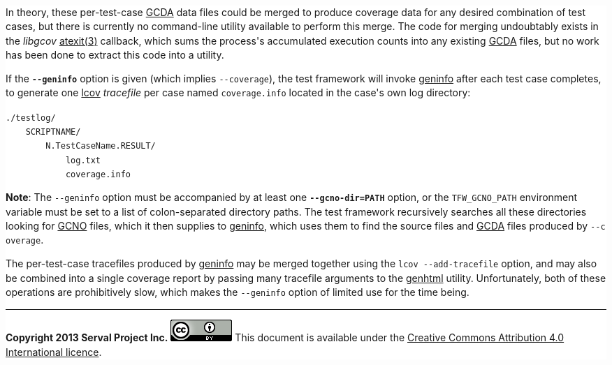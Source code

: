 In theory, these per-test-case [GCDA][] data files could be merged to produce
coverage data for any desired combination of test cases, but there is currently
no command-line utility available to perform this merge.  The code for merging
undoubtably exists in the *libgcov* [atexit(3)][] callback, which sums the
process's accumulated execution counts into any existing [GCDA][] files, but no
work has been done to extract this code into a utility.

If the __`--geninfo`__ option is given (which implies `--coverage`), the test
framework will invoke [geninfo][] after each test case completes, to generate
one [lcov][] *tracefile* per case named `coverage.info` located in the case's
own log directory:

    ./testlog/
        SCRIPTNAME/
            N.TestCaseName.RESULT/
                log.txt
                coverage.info

**Note**: The `--geninfo` option must be accompanied by at least one
__`--gcno-dir=PATH`__ option, or the `TFW_GCNO_PATH` environment variable must
be set to a list of colon-separated directory paths.  The test framework
recursively searches all these directories looking for [GCNO][] files, which it
then supplies to [geninfo][], which uses them to find the source files and
[GCDA][] files produced by `--coverage`.

The per-test-case tracefiles produced by [geninfo][] may be merged together
using the `lcov --add-tracefile` option, and may also be combined into a single
coverage report by passing many tracefile arguments to the [genhtml][] utility.
Unfortunately, both of these operations are prohibitively slow, which makes the
`--geninfo` option of limited use for the time being.

-----
**Copyright 2013 Serval Project Inc.**
![CC-BY-4.0](./cc-by-4.0.png)
This document is available under the [Creative Commons Attribution 4.0 International licence][CC BY 4.0].


[Serval Project]: http://www.servalproject.org/
[CC BY 4.0]: ./LICENSE-DOCUMENTATION.md
[Serval DNA]: ../README.md
[Bash]: http://en.wikipedia.org/wiki/Bash_(Unix_shell)
[Bash Test Framework]: http://developer.servalproject.org/dokuwiki/doku.php?id=content:tech:bash_test_framework
[GNU grep]: http://www.gnu.org/software/grep/
[GNU sed]: http://www.gnu.org/software/sed/
[GNU awk]: http://www.gnu.org/software/gawk/
[pgrep]: http://en.wikipedia.org/wiki/Pgrep
[pkill]: http://en.wikipedia.org/wiki/Pkill
[integration tests]: http://en.wikipedia.org/wiki/Integration_testing
[boilerplate code]: http://en.wikipedia.org/wiki/Boilerplate_code
[TAP]: http://en.wikipedia.org/wiki/Test_Anything_Protocol
[source code test coverage]: http://en.wikipedia.org/wiki/Code_coverage
[GCC]: https://gcc.gnu.org/
[gcov(1)]: https://gcc.gnu.org/onlinedocs/gcc/Gcov.html
[GCNO]: https://gcc.gnu.org/onlinedocs/gcc-3.4.2/gcc/Gcov-Data-Files.html
[GCDA]: https://gcc.gnu.org/onlinedocs/gcc-3.4.2/gcc/Gcov-Data-Files.html
[lcov]: http://ltp.sourceforge.net/archive/old_pages/coverage/lcov.php
[geninfo]: http://ltp.sourceforge.net/coverage/lcov/geninfo.1.php
[genhtml]: http://ltp.sourceforge.net/coverage/lcov/genhtml.1.php
[atexit(3)]: http://man7.org/linux/man-pages/man3/atexit.3.html

